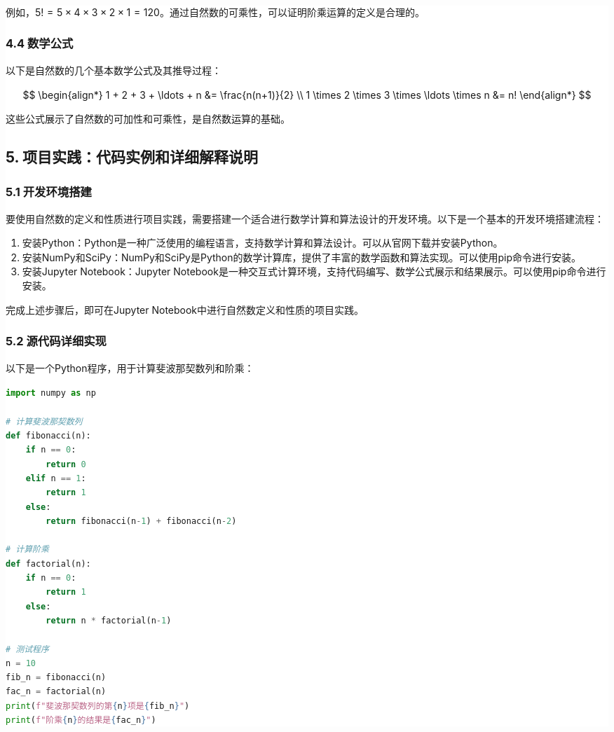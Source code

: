 例如，$5! = 5 \times 4 \times 3 \times 2 \times 1 = 120$。通过自然数的可乘性，可以证明阶乘运算的定义是合理的。

### 4.4 数学公式

以下是自然数的几个基本数学公式及其推导过程：

$$
\begin{align*}
1 + 2 + 3 + \ldots + n &= \frac{n(n+1)}{2} \\
1 \times 2 \times 3 \times \ldots \times n &= n!
\end{align*}
$$

这些公式展示了自然数的可加性和可乘性，是自然数运算的基础。

## 5. 项目实践：代码实例和详细解释说明

### 5.1 开发环境搭建

要使用自然数的定义和性质进行项目实践，需要搭建一个适合进行数学计算和算法设计的开发环境。以下是一个基本的开发环境搭建流程：

1. 安装Python：Python是一种广泛使用的编程语言，支持数学计算和算法设计。可以从官网下载并安装Python。
2. 安装NumPy和SciPy：NumPy和SciPy是Python的数学计算库，提供了丰富的数学函数和算法实现。可以使用pip命令进行安装。
3. 安装Jupyter Notebook：Jupyter Notebook是一种交互式计算环境，支持代码编写、数学公式展示和结果展示。可以使用pip命令进行安装。

完成上述步骤后，即可在Jupyter Notebook中进行自然数定义和性质的项目实践。

### 5.2 源代码详细实现

以下是一个Python程序，用于计算斐波那契数列和阶乘：

```python
import numpy as np

# 计算斐波那契数列
def fibonacci(n):
    if n == 0:
        return 0
    elif n == 1:
        return 1
    else:
        return fibonacci(n-1) + fibonacci(n-2)

# 计算阶乘
def factorial(n):
    if n == 0:
        return 1
    else:
        return n * factorial(n-1)

# 测试程序
n = 10
fib_n = fibonacci(n)
fac_n = factorial(n)
print(f"斐波那契数列的第{n}项是{fib_n}")
print(f"阶乘{n}的结果是{fac_n}")
```
